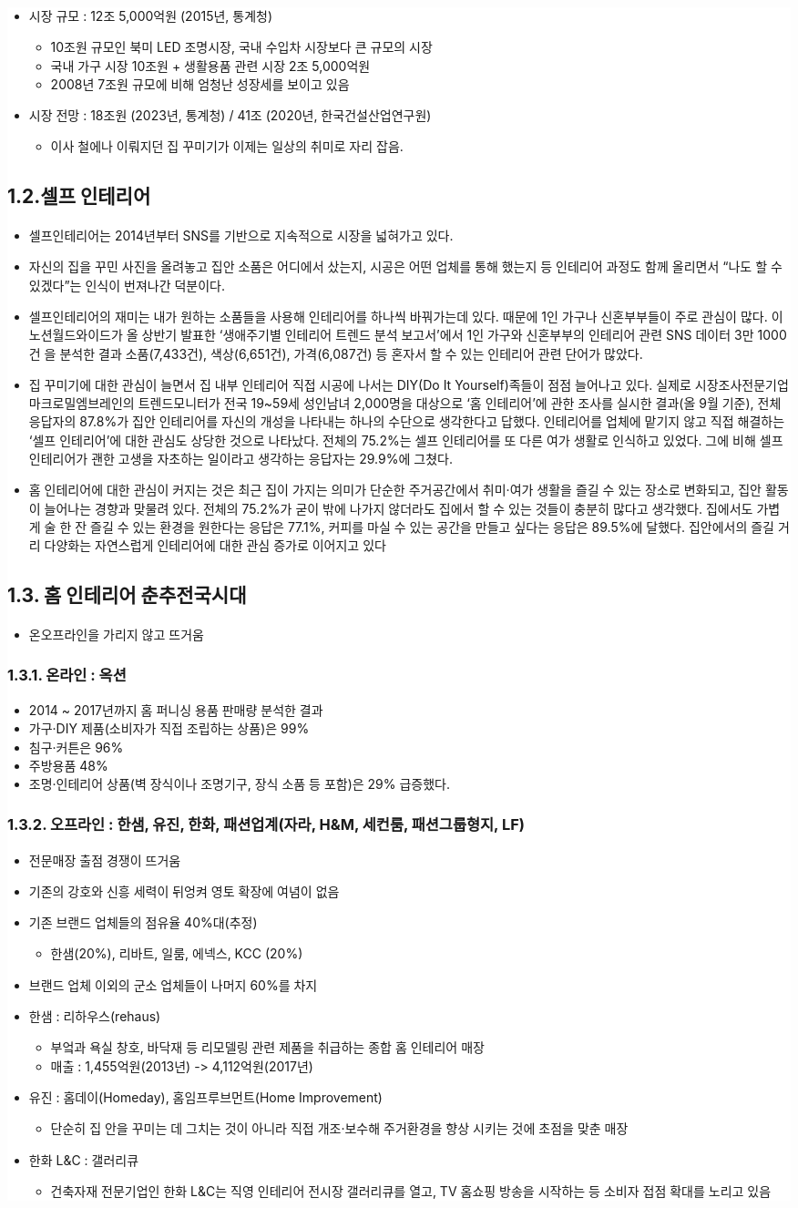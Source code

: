-  시장 규모 : 12조 5,000억원 (2015년, 통계청)
    - 10조원 규모인 북미 LED 조명시장, 국내 수입차 시장보다 큰 규모의 시장
    - 국내 가구 시장 10조원 + 생활용품 관련 시장 2조 5,000억원
    - 2008년 7조원 규모에 비해 엄청난 성장세를 보이고 있음

- 시장 전망 : 18조원 (2023년, 통계청) / 41조 (2020년, 한국건설산업연구원)
    - 이사 철에나 이뤄지던 집 꾸미기가 이제는 일상의 취미로 자리 잡음.

## 1.2.셀프 인테리어
- 셀프인테리어는 2014년부터 SNS를 기반으로 지속적으로 시장을 넓혀가고 있다.

- 자신의 집을 꾸민 사진을 올려놓고 집안 소품은 어디에서 샀는지, 시공은 어떤 업체를 통해 했는지 등 인테리어 과정도 함께 올리면서 “나도 할 수 있겠다”는 인식이 번져나간 덕분이다.

- 셀프인테리어의 재미는 내가 원하는 소품들을 사용해 인테리어를 하나씩 바꿔가는데 있다. 때문에 1인 가구나 신혼부부들이 주로 관심이 많다. 이노션월드와이드가 올 상반기 발표한 ‘생애주기별 인테리어 트렌드 분석 보고서’에서 1인 가구와 신혼부부의 인테리어 관련 SNS 데이터 3만 1000건 을 분석한 결과 소품(7,433건), 색상(6,651건), 가격(6,087건) 등 혼자서 할 수 있는 인테리어 관련 단어가 많았다.

- 집 꾸미기에 대한 관심이 늘면서 집 내부 인테리어 직접 시공에 나서는 DIY(Do It Yourself)족들이 점점 늘어나고 있다. 실제로 시장조사전문기업 마크로밀엠브레인의 트렌드모니터가 전국 19~59세 성인남녀 2,000명을 대상으로 ‘홈 인테리어’에 관한 조사를 실시한 결과(올 9월 기준), 전체 응답자의 87.8%가 집안 인테리어를 자신의 개성을 나타내는 하나의 수단으로 생각한다고 답했다. 인테리어를 업체에 맡기지 않고 직접 해결하는 ‘셀프 인테리어’에 대한 관심도 상당한 것으로 나타났다. 전체의 75.2%는 셀프 인테리어를 또 다른 여가 생활로 인식하고 있었다. 그에 비해 셀프 인테리어가 괜한 고생을 자초하는 일이라고 생각하는 응답자는 29.9%에 그쳤다.

- 홈 인테리어에 대한 관심이 커지는 것은 최근 집이 가지는 의미가 단순한 주거공간에서 취미·여가 생활을 즐길 수 있는 장소로 변화되고, 집안 활동이 늘어나는 경향과 맞물려 있다. 전체의 75.2%가 굳이 밖에 나가지 않더라도 집에서 할 수 있는 것들이 충분히 많다고 생각했다. 집에서도 가볍게 술 한 잔 즐길 수 있는 환경을 원한다는 응답은 77.1%, 커피를 마실 수 있는 공간을 만들고 싶다는 응답은 89.5%에 달했다. 집안에서의 즐길 거리 다양화는 자연스럽게 인테리어에 대한 관심 증가로 이어지고 있다
    
## 1.3. 홈 인테리어 춘추전국시대
- 온오프라인을 가리지 않고 뜨거움
   
### 1.3.1. 온라인 : 옥션
- 2014 ~ 2017년까지 홈 퍼니싱 용품 판매량 분석한 결과
- 가구·DIY 제품(소비자가 직접 조립하는 상품)은 99%
- 침구·커튼은 96%
- 주방용품 48%
- 조명·인테리어 상품(벽 장식이나 조명기구, 장식 소품 등 포함)은 29% 급증했다.

### 1.3.2. 오프라인 : 한샘, 유진, 한화, 패션업계(자라, H&M, 세컨룸, 패션그룹형지, LF)
- 전문매장 출점 경쟁이 뜨거움
- 기존의 강호와 신흥 세력이 뒤엉켜 영토 확장에 여념이 없음
- 기존 브랜드 업체들의 점유율 40%대(추정)
    - 한샘(20%), 리바트, 일룸, 에넥스, KCC (20%)
- 브랜드 업체 이외의 군소 업체들이 나머지 60%를 차지

- 한샘 : 리하우스(rehaus)
    - 부엌과 욕실 창호, 바닥재 등 리모델링 관련 제품을 취급하는 종합 홈 인테리어 매장
    - 매출 : 1,455억원(2013년) -> 4,112억원(2017년)
    
- 유진 : 홈데이(Homeday), 홈임프루브먼트(Home Improvement)
    - 단순히 집 안을 꾸미는 데 그치는 것이 아니라 직접 개조·보수해 주거환경을 향상 시키는 것에 초점을 맞춘 매장
    
- 한화 L&C : 갤러리큐
    - 건축자재 전문기업인 한화 L&C는 직영 인테리어 전시장 갤러리큐를 열고, TV 홈쇼핑 방송을 시작하는 등 소비자 접점 확대를 노리고 있음
    